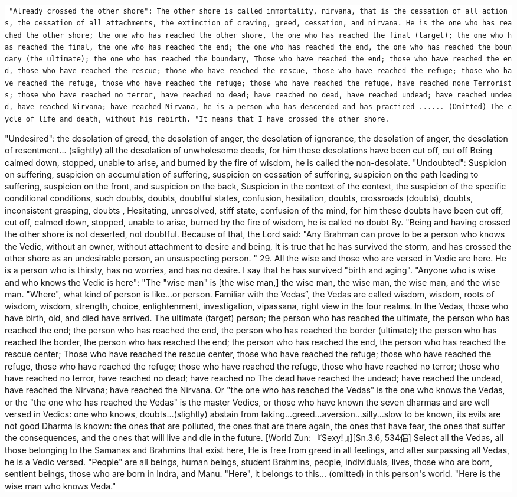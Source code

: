      "Already crossed the other shore": The other shore is called immortality, nirvana, that is the cessation of all actions, the cessation of all attachments, the extinction of craving, greed, cessation, and nirvana. He is the one who has reached the other shore; the one who has reached the other shore, the one who has reached the final (target); the one who has reached the final, the one who has reached the end; the one who has reached the end, the one who has reached the boundary (the ultimate); the one who has reached the boundary, Those who have reached the end; those who have reached the end, those who have reached the rescue; those who have reached the rescue, those who have reached the refuge; those who have reached the refuge, those who have reached the refuge; those who have reached the refuge, have reached none Terrorists; those who have reached no terror, have reached no dead; have reached no dead, have reached undead; have reached undead, have reached Nirvana; have reached Nirvana, he is a person who has descended and has practiced ...... (Omitted) The cycle of life and death, without his rebirth. "It means that I have crossed the other shore.
"Undesired": the desolation of greed, the desolation of anger, the desolation of ignorance, the desolation of anger, the desolation of resentment... (slightly) all the desolation of unwholesome deeds, for him these desolations have been cut off, cut off Being calmed down, stopped, unable to arise, and burned by the fire of wisdom, he is called the non-desolate. "Undoubted": Suspicion on suffering, suspicion on accumulation of suffering, suspicion on cessation of suffering, suspicion on the path leading to suffering, suspicion on the front, and suspicion on the back, Suspicion in the context of the context, the suspicion of the specific conditional conditions, such doubts, doubts, doubtful states, confusion, hesitation, doubts, crossroads (doubts), doubts, inconsistent grasping, doubts , Hesitating, unresolved, stiff state, confusion of the mind, for him these doubts have been cut off, cut off, calmed down, stopped, unable to arise, burned by the fire of wisdom, he is called no doubt By. "Being and having crossed the other shore is not deserted, not doubtful.
     Because of that, the Lord said:
     "Any Brahman can prove to be a person who knows the Vedic, without an owner, without attachment to desire and being,
       It is true that he has survived the storm, and has crossed the other shore as an undesirable person, an unsuspecting person. "
    29. All the wise and those who are versed in Vedic are here.
       He is a person who is thirsty, has no worries, and has no desire. I say that he has survived "birth and aging".
"Anyone who is wise and who knows the Vedic is here": "The "wise man" is [the wise man,] the wise man, the wise man, the wise man, and the wise man. "Where", what kind of person is like...or person. Familiar with the Vedas”, the Vedas are called wisdom, wisdom, roots of wisdom, wisdom, strength, choice, enlightenment, investigation, vipassana, right view in the four realms. In the Vedas, those who have birth, old, and died have arrived. The ultimate (target) person; the person who has reached the ultimate, the person who has reached the end; the person who has reached the end, the person who has reached the border (ultimate); the person who has reached the border, the person who has reached the end; the person who has reached the end, the person who has reached the rescue center; Those who have reached the rescue center, those who have reached the refuge; those who have reached the refuge, those who have reached the refuge; those who have reached the refuge, those who have reached no terror; those who have reached no terror, have reached no dead; have reached no The dead have reached the undead; have reached the undead, have reached the Nirvana; have reached the Nirvana. Or "the one who has reached the Vedas" is the one who knows the Vedas, or the "the one who has reached the Vedas" is the master Vedics, or those who have known the seven dharmas and are well versed in Vedics: one who knows, doubts...(slightly) abstain from taking...greed...aversion...silly...slow to be known, its evils are not good Dharma is known: the ones that are polluted, the ones that are there again, the ones that have fear, the ones that suffer the consequences, and the ones that will live and die in the future.
    [World Zun: 『Sexy! 』][Sn.3.6, 534偈]
    Select all the Vedas, all those belonging to the Samanas and Brahmins that exist here,
     He is free from greed in all feelings, and after surpassing all Vedas, he is a Vedic versed.
     "People" are all beings, human beings, student Brahmins, people, individuals, lives, those who are born, sentient beings, those who are born in Indra, and Manu. "Here", it belongs to this... (omitted) in this person's world. "Here is the wise man who knows Veda."